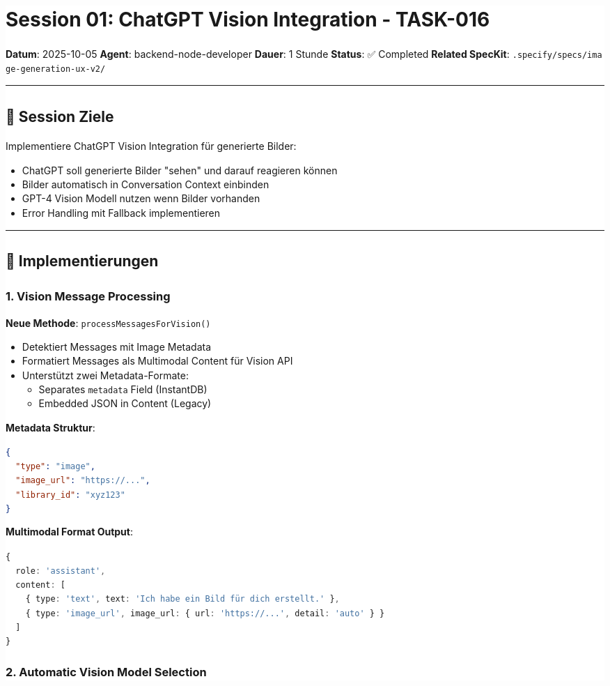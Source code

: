 # Session 01: ChatGPT Vision Integration - TASK-016

**Datum**: 2025-10-05
**Agent**: backend-node-developer
**Dauer**: 1 Stunde
**Status**: ✅ Completed
**Related SpecKit**: `.specify/specs/image-generation-ux-v2/`

---

## 🎯 Session Ziele

Implementiere ChatGPT Vision Integration für generierte Bilder:
- ChatGPT soll generierte Bilder "sehen" und darauf reagieren können
- Bilder automatisch in Conversation Context einbinden
- GPT-4 Vision Modell nutzen wenn Bilder vorhanden
- Error Handling mit Fallback implementieren

---

## 🔧 Implementierungen

### 1. Vision Message Processing

**Neue Methode**: `processMessagesForVision()`
- Detektiert Messages mit Image Metadata
- Formatiert Messages als Multimodal Content für Vision API
- Unterstützt zwei Metadata-Formate:
  - Separates `metadata` Field (InstantDB)
  - Embedded JSON in Content (Legacy)

**Metadata Struktur**:
```json
{
  "type": "image",
  "image_url": "https://...",
  "library_id": "xyz123"
}
```

**Multimodal Format Output**:
```typescript
{
  role: 'assistant',
  content: [
    { type: 'text', text: 'Ich habe ein Bild für dich erstellt.' },
    { type: 'image_url', image_url: { url: 'https://...', detail: 'auto' } }
  ]
}
```

### 2. Automatic Vision Model Selection
